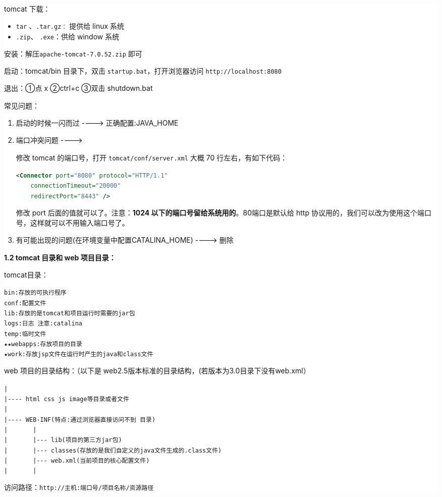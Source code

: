 tomcat 下载：

- `tar` 、`.tar.gz：` 提供给 linux 系统
- `.zip`、 `.exe`：供给 window 系统

安装：解压`apache-tomcat-7.0.52.zip` 即可

启动：tomcat/bin 目录下，双击 `startup.bat`，打开浏览器访问 `http://localhost:8080`

退出：①点 x		②ctrl+c		③双击 shutdown.bat

常见问题：

1. 启动的时候一闪而过 ----> 正确配置:JAVA_HOME

2. 端口冲突问题 ---->

   修改 tomcat 的端口号，打开 `tomcat/conf/server.xml`
   大概 70 行左右，有如下代码：

   ``` xml
   <Connector port="8080" protocol="HTTP/1.1"
       connectionTimeout="20000"
       redirectPort="8443" />
   ```

   修改 port 后面的值就可以了。注意：**1024 以下的端口号留给系统用的**。80端口是默认给 http 协议用的，我们可以改为使用这个端口号，这样就可以不用输入端口号了。

3. 有可能出现的问题(在环境变量中配置CATALINA_HOME) ----> 删除

**1.2 tomcat 目录和 web 项目目录：**

tomcat目录：

``` html
bin:存放的可执行程序
conf:配置文件
lib:存放的是tomcat和项目运行时需要的jar包
logs:日志 注意:catalina
temp:临时文件
★★webapps:存放项目的目录
★work:存放jsp文件在运行时产生的java和class文件
```

web 项目的目录结构：（以下是 web2.5版本标准的目录结构，(若版本为3.0目录下没有web.xml）

``` html
|
|---- html css js image等目录或者文件
|
|---- WEB-INF(特点:通过浏览器直接访问不到 目录)
|	 	|
|	 	|--- lib(项目的第三方jar包)
|	 	|--- classes(存放的是我们自定义的java文件生成的.class文件)
|	 	|--- web.xml(当前项目的核心配置文件)
|	 	|
```

访问路径：`http://主机:端口号/项目名称/资源路径`
